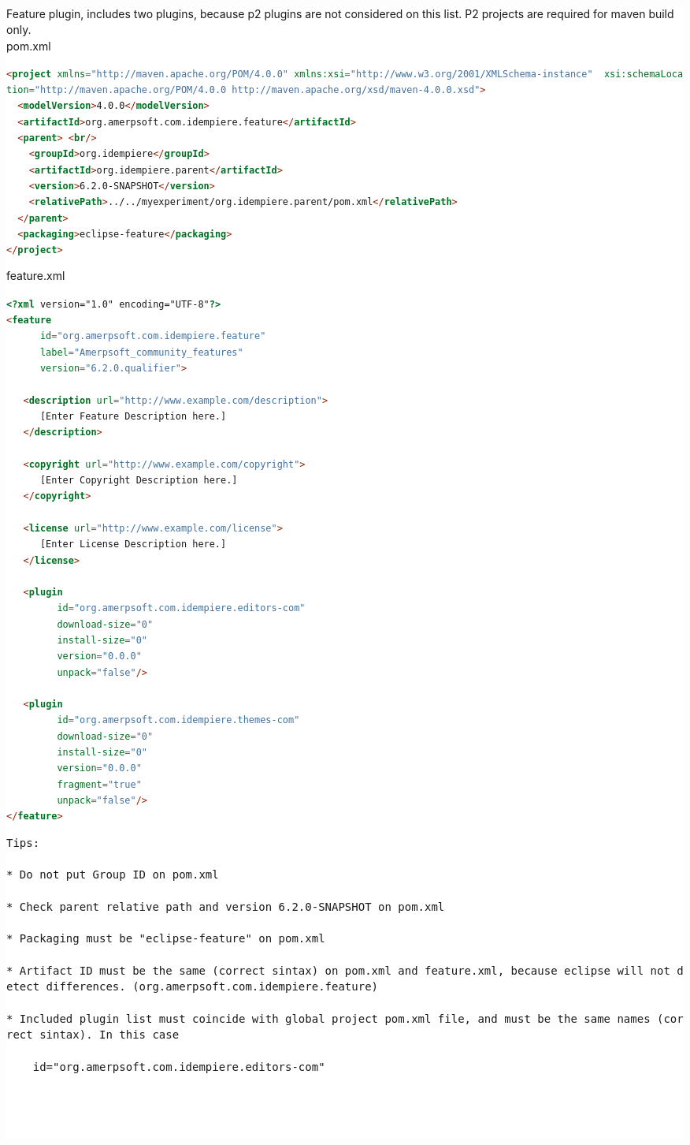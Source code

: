 Feature plugin, includes two plugins, because p2 plugins are not considered on this list. P2 projects are required for maven build only.  <br/>
pom.xml <br/>
```html
<project xmlns="http://maven.apache.org/POM/4.0.0" xmlns:xsi="http://www.w3.org/2001/XMLSchema-instance"  xsi:schemaLocation="http://maven.apache.org/POM/4.0.0 http://maven.apache.org/xsd/maven-4.0.0.xsd"> 
  <modelVersion>4.0.0</modelVersion> 
  <artifactId>org.amerpsoft.com.idempiere.feature</artifactId> 
  <parent> <br/> 
  	<groupId>org.idempiere</groupId>
  	<artifactId>org.idempiere.parent</artifactId>
  	<version>6.2.0-SNAPSHOT</version>
  	<relativePath>../../myexperiment/org.idempiere.parent/pom.xml</relativePath>
  </parent>
  <packaging>eclipse-feature</packaging>
</project>
```
feature.xml <br/>
```html
<?xml version="1.0" encoding="UTF-8"?>
<feature
      id="org.amerpsoft.com.idempiere.feature"
      label="Amerpsoft_community_features"
      version="6.2.0.qualifier">

   <description url="http://www.example.com/description">
      [Enter Feature Description here.]
   </description>

   <copyright url="http://www.example.com/copyright">
      [Enter Copyright Description here.]
   </copyright>

   <license url="http://www.example.com/license">
      [Enter License Description here.]
   </license>

   <plugin
         id="org.amerpsoft.com.idempiere.editors-com"
         download-size="0"
         install-size="0"
         version="0.0.0"
         unpack="false"/>

   <plugin
         id="org.amerpsoft.com.idempiere.themes-com"
         download-size="0"
         install-size="0"
         version="0.0.0"
         fragment="true"
         unpack="false"/>
</feature>
```
<pre>
Tips: <br/>
* Do not put Group ID on pom.xml <br/>
* Check parent relative path and version 6.2.0-SNAPSHOT on pom.xml <br/>
* Packaging must be "eclipse-feature" on pom.xml <br/>
* Artifact ID must be the same (correct sintax) on pom.xml and feature.xml, because eclipse will not detect differences. (org.amerpsoft.com.idempiere.feature) <br/>
* Included plugin list must coincide with global project pom.xml file, and must be the same names (correct sintax). In this case  <br/>
    id="org.amerpsoft.com.idempiere.editors-com" <br/>